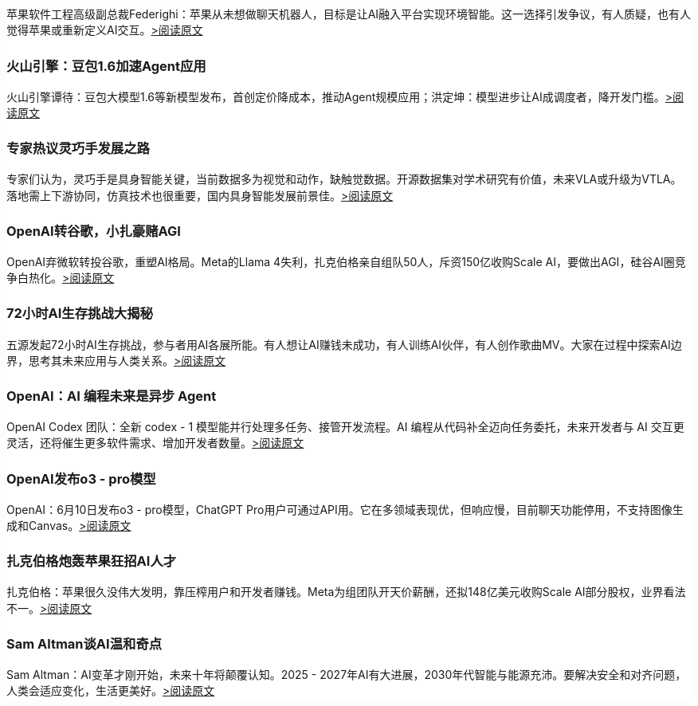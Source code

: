 苹果软件工程高级副总裁Federighi：苹果从未想做聊天机器人，目标是让AI融入平台实现环境智能。这一选择引发争议，有人质疑，也有人觉得苹果或重新定义AI交互。[>阅读原文](https://mp.weixin.qq.com/s?__biz=MzA4NzgzMjA4MQ==&chksm=8613fd9f3cb1db1c164fa64648d6da20a35afa7c892c31f8cd5a0d8d3c3b53f822b71ff0caa7&idx=1&mid=2453471363&sn=27df567a20eeb2e5a723bf0f555d9e67#rd)

### 火山引擎：豆包1.6加速Agent应用

火山引擎谭待：豆包大模型1.6等新模型发布，首创定价降成本，推动Agent规模应用；洪定坤：模型进步让AI成调度者，降开发门槛。[>阅读原文](https://mp.weixin.qq.com/s?__biz=Mzg3Mzg5MjY3Nw==&chksm=cfd0e6dfa1d2bf6b99a49d8d25969679b5099af621655e51871610dd02564623c6c7b88ac6de&idx=2&mid=2247521958&sn=80acbc0f953b74132892fe4b8c04768a#rd)

### 专家热议灵巧手发展之路

专家们认为，灵巧手是具身智能关键，当前数据多为视觉和动作，缺触觉数据。开源数据集对学术研究有价值，未来VLA或升级为VTLA。落地需上下游协同，仿真技术也很重要，国内具身智能发展前景佳。[>阅读原文](https://mp.weixin.qq.com/s?__biz=MzA5ODEzMjIyMA==&chksm=9170dc8b49ac83dc48c96760987fd4993da4ad59b61ccd5dfc2a336ffcb434212ae623b73daa&idx=1&mid=2247725431&sn=85836c38caf9ae907a58fece4f788178#rd)

### OpenAI转谷歌，小扎豪赌AGI

OpenAI弃微软转投谷歌，重塑AI格局。Meta的Llama 4失利，扎克伯格亲自组队50人，斥资150亿收购Scale AI，要做出AGI，硅谷AI圈竞争白热化。[>阅读原文](https://mp.weixin.qq.com/s?__biz=MzI3MTA0MTk1MA==&chksm=f0cb540d80a49127949a958a958ac372ff89efc8282cb04be7708bd73fe1c6925ca57b686e6b&idx=1&mid=2652600763&sn=308263ee69bfdf1df47ecc28c7da389d#rd)

### 72小时AI生存挑战大揭秘

五源发起72小时AI生存挑战，参与者用AI各展所能。有人想让AI赚钱未成功，有人训练AI伙伴，有人创作歌曲MV。大家在过程中探索AI边界，思考其未来应用与人类关系。[>阅读原文](https://mp.weixin.qq.com/s?__biz=MzkwMDI2ODE0OQ==&chksm=c1f83b2e1d9bcda6f4e269866c02833674e17c6fef0ebd69a5a6dccb3944db0edf7906bb9397&idx=1&mid=2247502630&sn=977f25fc67626f57544c07340c5b3976#rd)

### OpenAI：AI 编程未来是异步 Agent

OpenAI Codex 团队：全新 codex - 1 模型能并行处理多任务、接管开发流程。AI 编程从代码补全迈向任务委托，未来开发者与 AI 交互更灵活，还将催生更多软件需求、增加开发者数量。[>阅读原文](https://mp.weixin.qq.com/s?__biz=Mzg5NTc0MjgwMw==&chksm=c1e45a2ca1ca23a202747d764782f37878ddba33092cdfe898284f40f53f3dc59145da7ae215&idx=1&mid=2247516827&sn=56a8fc1deeffa4194f5a36c626b43eaa#rd)

### OpenAI发布o3 - pro模型

OpenAI：6月10日发布o3 - pro模型，ChatGPT Pro用户可通过API用。它在多领域表现优，但响应慢，目前聊天功能停用，不支持图像生成和Canvas。[>阅读原文](https://mp.weixin.qq.com/s?__biz=MzU1NDA4NjU2MA==&chksm=fa8869a4fb9f66cc843e67d7389df38f76b4c4616e4af751ce59720a813648275d09264e3ed3&idx=3&mid=2247640276&sn=91e31e2aa6d18e474fe7da4c78fc5b77#rd)

### 扎克伯格炮轰苹果狂招AI人才

扎克伯格：苹果很久没伟大发明，靠压榨用户和开发者赚钱。Meta为组团队开天价薪酬，还拟148亿美元收购Scale AI部分股权，业界看法不一。[>阅读原文](https://mp.weixin.qq.com/s?__biz=MzA4NzgzMjA4MQ==&chksm=868fb739a8de28dbd0a1339367214f2d435b4102b2313991963a5ce1e9f00056b53c18c7af21&idx=1&mid=2453471386&sn=52abc8beabe9790a0e78a279d6133439#rd)

### Sam Altman谈AI温和奇点

Sam Altman：AI变革才刚开始，未来十年将颠覆认知。2025 - 2027年AI有大进展，2030年代智能与能源充沛。要解决安全和对齐问题，人类会适应变化，生活更美好。[>阅读原文](https://mp.weixin.qq.com/s?__biz=MzA5MTIxNTY4MQ==&chksm=86a1644bdc521b10c2cbb07192a8941600ad0ddde15281ec849b3e1731c077ee5eb28e81af5f&idx=1&mid=2461152497&sn=a6627112acad9f6773e01b55b0914889#rd)
